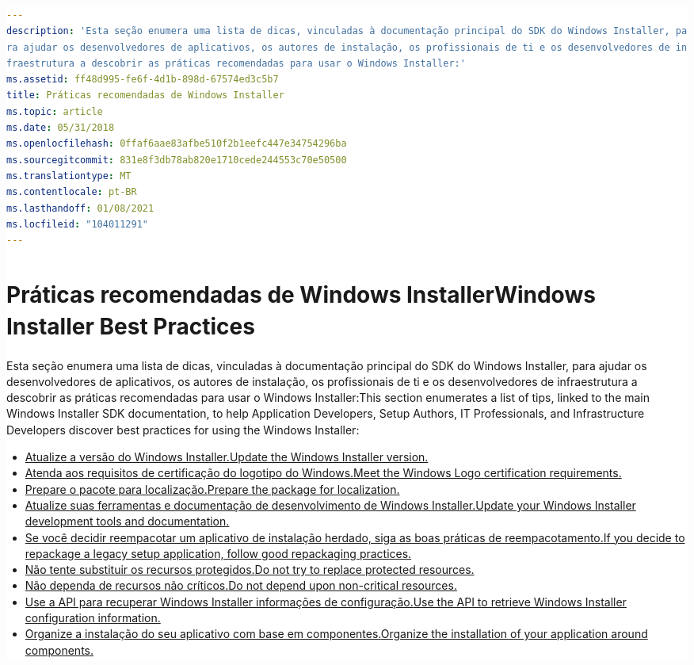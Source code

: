 ```yaml
---
description: 'Esta seção enumera uma lista de dicas, vinculadas à documentação principal do SDK do Windows Installer, para ajudar os desenvolvedores de aplicativos, os autores de instalação, os profissionais de ti e os desenvolvedores de infraestrutura a descobrir as práticas recomendadas para usar o Windows Installer:'
ms.assetid: ff48d995-fe6f-4d1b-898d-67574ed3c5b7
title: Práticas recomendadas de Windows Installer
ms.topic: article
ms.date: 05/31/2018
ms.openlocfilehash: 0ffaf6aae83afbe510f2b1eefc447e34754296ba
ms.sourcegitcommit: 831e8f3db78ab820e1710cede244553c70e50500
ms.translationtype: MT
ms.contentlocale: pt-BR
ms.lasthandoff: 01/08/2021
ms.locfileid: "104011291"
---
```

# <a name="windows-installer-best-practices"></a><span data-ttu-id="5eca7-103">Práticas recomendadas de Windows Installer</span><span class="sxs-lookup"><span data-stu-id="5eca7-103">Windows Installer Best Practices</span></span>

<span data-ttu-id="5eca7-104">Esta seção enumera uma lista de dicas, vinculadas à documentação principal do SDK do Windows Installer, para ajudar os desenvolvedores de aplicativos, os autores de instalação, os profissionais de ti e os desenvolvedores de infraestrutura a descobrir as práticas recomendadas para usar o Windows Installer:</span><span class="sxs-lookup"><span data-stu-id="5eca7-104">This section enumerates a list of tips, linked to the main Windows Installer SDK documentation, to help Application Developers, Setup Authors, IT Professionals, and Infrastructure Developers discover best practices for using the Windows Installer:</span></span>

-   [<span data-ttu-id="5eca7-105">Atualize a versão do Windows Installer.</span><span class="sxs-lookup"><span data-stu-id="5eca7-105">Update the Windows Installer version.</span></span>](#update-the-windows-installer-version)
-   [<span data-ttu-id="5eca7-106">Atenda aos requisitos de certificação do logotipo do Windows.</span><span class="sxs-lookup"><span data-stu-id="5eca7-106">Meet the Windows Logo certification requirements.</span></span>](#meet-the-windows-logo-certification-requirements)
-   [<span data-ttu-id="5eca7-107">Prepare o pacote para localização.</span><span class="sxs-lookup"><span data-stu-id="5eca7-107">Prepare the package for localization.</span></span>](#prepare-the-package-for-localization)
-   [<span data-ttu-id="5eca7-108">Atualize suas ferramentas e documentação de desenvolvimento de Windows Installer.</span><span class="sxs-lookup"><span data-stu-id="5eca7-108">Update your Windows Installer development tools and documentation.</span></span>](#update-your-windows-installer-development-tools-and-documentation)
-   [<span data-ttu-id="5eca7-109">Se você decidir reempacotar um aplicativo de instalação herdado, siga as boas práticas de reempacotamento.</span><span class="sxs-lookup"><span data-stu-id="5eca7-109">If you decide to repackage a legacy setup application, follow good repackaging practices.</span></span>](#if-you-decide-to-repackage-a-legacy-setup-application-follow-good-repackaging-practices)
-   [<span data-ttu-id="5eca7-110">Não tente substituir os recursos protegidos.</span><span class="sxs-lookup"><span data-stu-id="5eca7-110">Do not try to replace protected resources.</span></span>](#do-not-try-to-replace-protected-resources)
-   [<span data-ttu-id="5eca7-111">Não dependa de recursos não críticos.</span><span class="sxs-lookup"><span data-stu-id="5eca7-111">Do not depend upon non-critical resources.</span></span>](#do-not-depend-upon-non-critical-resources)
-   [<span data-ttu-id="5eca7-112">Use a API para recuperar Windows Installer informações de configuração.</span><span class="sxs-lookup"><span data-stu-id="5eca7-112">Use the API to retrieve Windows Installer configuration information.</span></span>](#use-the-api-to-retrieve-windows-installer-configuration-information)
-   [<span data-ttu-id="5eca7-113">Organize a instalação do seu aplicativo com base em componentes.</span><span class="sxs-lookup"><span data-stu-id="5eca7-113">Organize the installation of your application around components.</span></span>](#organize-the-installation-of-your-application-around-components)